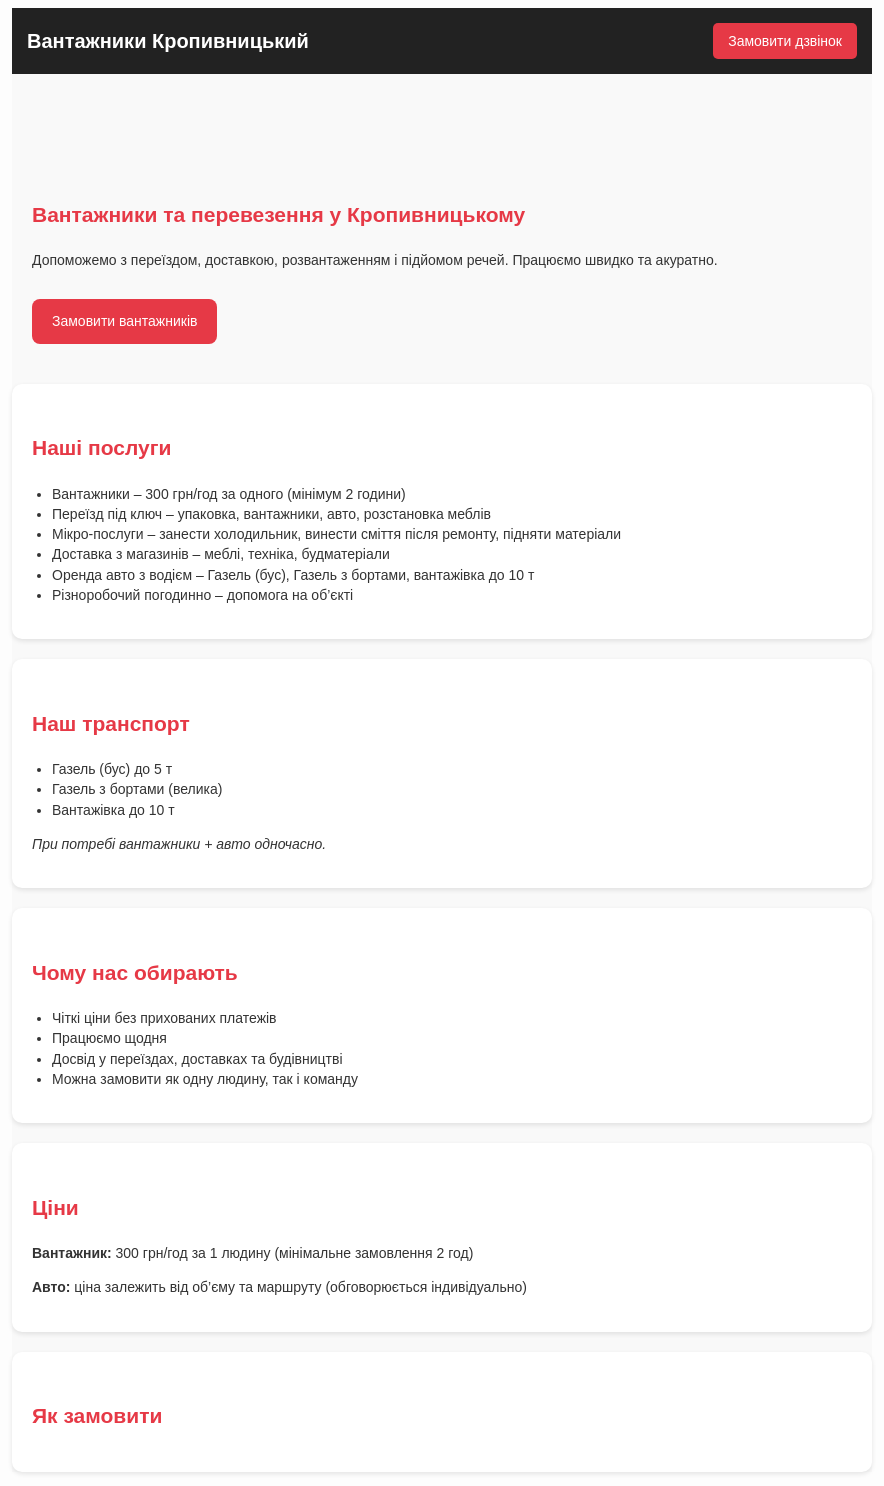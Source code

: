 <!DOCTYPE html><html lang="uk">
<head>
  <meta charset="UTF-8">
  <meta name="viewport" content="width=device-width, initial-scale=1.0">
  <title>Вантажники та перевезення | Кропивницький</title>
  <style>
    body { font-family: Arial, sans-serif; margin:0; padding:0; background:#f9f9f9; color:#333; }
    header { background:#222; color:#fff; padding:15px; display:flex; justify-content:space-between; align-items:center; }
    header h1 { margin:0; font-size:20px; }
    header a { color:#fff; text-decoration:none; background:#e63946; padding:8px 15px; border-radius:5px; }
    section { padding:40px 20px; max-width:1000px; margin:auto; }
    h2 { color:#e63946; margin-bottom:20px; }
    .services, .transport, .why, .prices, .contacts { background:#fff; margin-bottom:20px; border-radius:10px; padding:20px; box-shadow:0 2px 5px rgba(0,0,0,0.1); }
    ul { padding-left:20px; }
    .btn { display:inline-block; margin-top:15px; padding:12px 20px; background:#e63946; color:#fff; text-decoration:none; border-radius:8px; }
    footer { text-align:center; background:#222; color:#fff; padding:15px; margin-top:30px; }
  </style>
</head>
<body>
  <header>
    <h1>Вантажники Кропивницький</h1>
    <a href="tel:+380668877796">Замовити дзвінок</a>
  </header>  <section class="hero">
    <h2>Вантажники та перевезення у Кропивницькому</h2>
    <p>Допоможемо з переїздом, доставкою, розвантаженням і підйомом речей. Працюємо швидко та акуратно.</p>
    <a class="btn" href="tel:+380668877796">Замовити вантажників</a>
  </section>  <section class="services">
    <h2>Наші послуги</h2>
    <ul>
      <li>Вантажники – 300 грн/год за одного (мінімум 2 години)</li>
      <li>Переїзд під ключ – упаковка, вантажники, авто, розстановка меблів</li>
      <li>Мікро-послуги – занести холодильник, винести сміття після ремонту, підняти матеріали</li>
      <li>Доставка з магазинів – меблі, техніка, будматеріали</li>
      <li>Оренда авто з водієм – Газель (бус), Газель з бортами, вантажівка до 10 т</li>
      <li>Різноробочий погодинно – допомога на об’єкті</li>
    </ul>
  </section>  <section class="transport">
    <h2>Наш транспорт</h2>
    <ul>
      <li>Газель (бус) до 5 т</li>
      <li>Газель з бортами (велика)</li>
      <li>Вантажівка до 10 т</li>
    </ul>
    <p><i>При потребі вантажники + авто одночасно.</i></p>
  </section>  <section class="why">
    <h2>Чому нас обирають</h2>
    <ul>
      <li>Чіткі ціни без прихованих платежів</li>
      <li>Працюємо щодня</li>
      <li>Досвід у переїздах, доставках та будівництві</li>
      <li>Можна замовити як одну людину, так і команду</li>
    </ul>
  </section>  <section class="prices">
    <h2>Ціни</h2>
    <p><b>Вантажник:</b> 300 грн/год за 1 людину (мінімальне замовлення 2 год)</p>
    <p><b>Авто:</b> ціна залежить від об’єму та маршруту (обговорюється індивідуально)</p>
  </section>  <section class="contacts">
    <h2>Як замовити</h2>
    <ol>